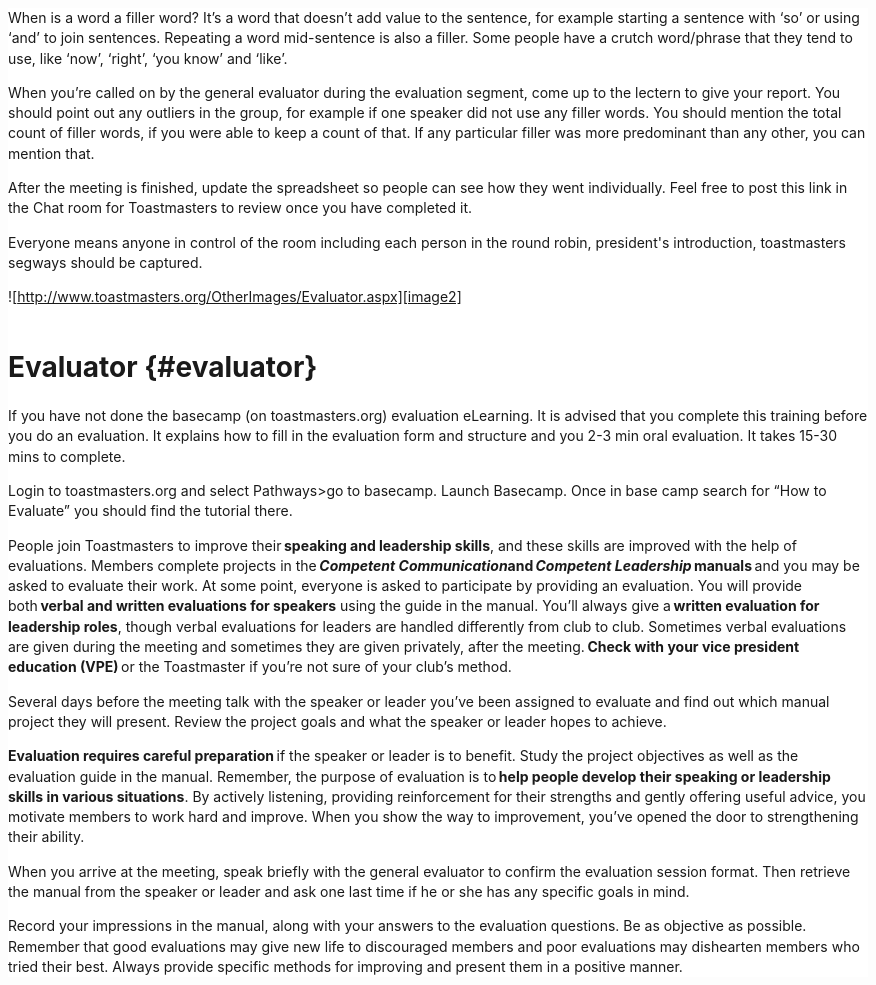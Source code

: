 When is a word a filler word? It’s a word that doesn’t add value to the sentence, for example starting a sentence with ‘so’ or using ‘and’ to join sentences. Repeating a word mid-sentence is also a filler. Some people have a crutch word/phrase that they tend to use, like ‘now’, ‘right’, ‘you know’ and ‘like’.

When you’re called on by the general evaluator during the evaluation segment, come up to the lectern to give your report. You should point out any outliers in the group, for example if one speaker did not use any filler words. You should mention the total count of filler words, if you were able to keep a count of that. If any particular filler was more predominant than any other, you can mention that.

After the meeting is finished, update the spreadsheet so people can see how they went individually. Feel free to post this link in the Chat room for Toastmasters to review once you have completed it.

Everyone means anyone in control of the room including each person in the round robin, president's introduction, toastmasters segways should be captured.

![http://www.toastmasters.org/OtherImages/Evaluator.aspx][image2]

# **Evaluator**  {#evaluator}

If you have not done the basecamp (on toastmasters.org) evaluation eLearning. It is advised that you complete this training before you do an evaluation. It explains how to fill in the evaluation form and structure and you 2-3 min oral evaluation. It takes 15-30 mins to complete.  

Login to toastmasters.org and select Pathways\>go to basecamp. Launch Basecamp. Once in base camp search for “How to Evaluate” you should find the tutorial there.

People join Toastmasters to improve their **speaking and leadership skills**, and these skills are improved with the help of evaluations. Members complete projects in the ***Competent Communication*****and *Competent Leadership* manuals** and you may be asked to evaluate their work. At some point, everyone is asked to participate by providing an evaluation. You will provide both **verbal and written evaluations for speakers** using the guide in the manual. You’ll always give a **written evaluation for leadership roles**, though verbal evaluations for leaders are handled differently from club to club. Sometimes verbal evaluations are given during the meeting and sometimes they are given privately, after the meeting. **Check with your vice president education (VPE)** or the Toastmaster if you’re not sure of your club’s method.

Several days before the meeting talk with the speaker or leader you’ve been assigned to evaluate and find out which manual project they will present. Review the project goals and what the speaker or leader hopes to achieve.  

**Evaluation requires careful preparation** if the speaker or leader is to benefit. Study the project objectives as well as the evaluation guide in the manual. Remember, the purpose of evaluation is to **help people develop their speaking or leadership skills in various situations**. By actively listening, providing reinforcement for their strengths and gently offering useful advice, you motivate members to work hard and improve. When you show the way to improvement, you’ve opened the door to strengthening their ability.

When you arrive at the meeting, speak briefly with the general evaluator to confirm the evaluation session format. Then retrieve the manual from the speaker or leader and ask one last time if he or she has any specific goals in mind.

Record your impressions in the manual, along with your answers to the evaluation questions. Be as objective as possible. Remember that good evaluations may give new life to discouraged members and poor evaluations may dishearten members who tried their best. Always provide specific methods for improving and present them in a positive manner.

